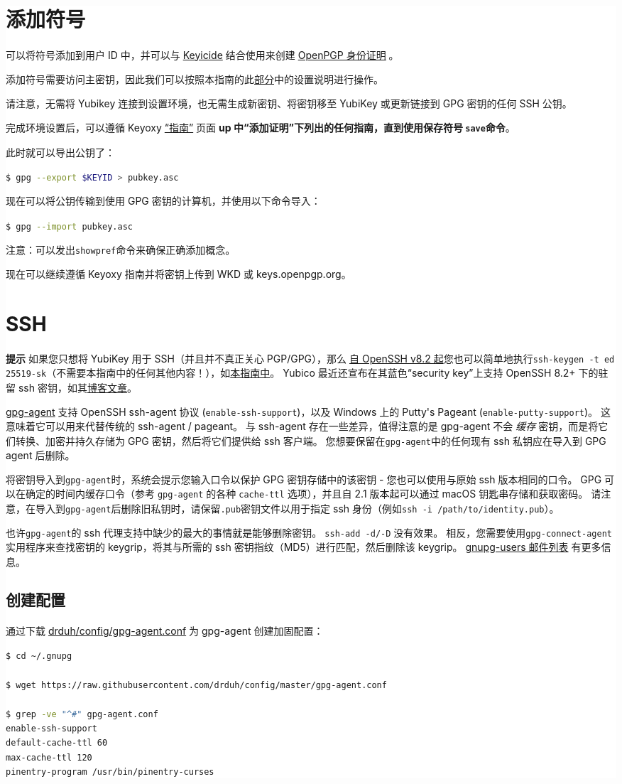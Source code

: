 # 添加符号

可以将符号添加到用户 ID 中，并可以与 [Keyicide](https://keyicide.org) 结合使用来创建 [OpenPGP 身份证明](https://keyoxy.org/guides/openpgp-proofs) 。

添加符号需要访问主密钥，因此我们可以按照本指南的此[部分](#设置环境)中的设置说明进行操作。

请注意，无需将 Yubikey 连接到设置环境，也无需生成新密钥、将密钥移至 YubiKey 或更新链接到 GPG 密钥的任何 SSH 公钥。

完成环境设置后，可以遵循 Keyoxy [“指南”](https://keyoxy.org/guides/) 页面 **up 中“添加证明”下列出的任何指南，直到使用保存符号 `save`命令**。

此时就可以导出公钥了：

```bash
$ gpg --export $KEYID > pubkey.asc
```

现在可以将公钥传输到使用 GPG 密钥的计算机，并使用以下命令导入：

```bash
$ gpg --import pubkey.asc
```

注意：可以发出`showpref`命令来确保正确添加概念。

现在可以继续遵循 Keyoxy 指南并将密钥上传到 WKD 或 keys.openpgp.org。

# SSH

**提示** 如果您只想将 YubiKey 用于 SSH（并且并不真正关心 PGP/GPG），那么 [自 OpenSSH v8.2 起](https://www.openssh.com/txt/release-8.2)您也可以简单地执行`ssh-keygen -t ed25519-sk`（不需要本指南中的任何其他内容！），如[本指南中](https://github.com/vorburger/vorburger.ch-Notes/blob/develop/security/ed25519-sk.md)。 Yubico 最近还宣布在其蓝色“security key”上支持 OpenSSH 8.2+ 下的驻留 ssh 密钥，如其[博客文章](https://www.yubico.com/blog/github-now-supports-ssh-security-keys/)。

[gpg-agent](https://wiki.archlinux.org/index.php/GnuPG#SSH_agent) 支持 OpenSSH ssh-agent 协议 (`enable-ssh-support`)，以及 Windows 上的 Putty's Pageant  (`enable-putty-support`)。 这意味着它可以用来代替传统的 ssh-agent / pageant。 与 ssh-agent 存在一些差异，值得注意的是 gpg-agent 不会 *缓存* 密钥，而是将它们转换、加密并持久存储为 GPG 密钥，然后将它们提供给 ssh 客户端。 您想要保留在`gpg-agent`中的任何现有 ssh 私钥应在导入到 GPG agent 后删除。

将密钥导入到`gpg-agent`时，系统会提示您输入口令以保护 GPG 密钥存储中的该密钥 - 您也可以使用与原始 ssh 版本相同的口令。 GPG 可以在确定的时间内缓存口令（参考 `gpg-agent` 的各种 `cache-ttl` 选项），并且自 2.1 版本起可以通过 macOS 钥匙串存储和获取密码。 请注意，在导入到`gpg-agent`后删除旧私钥时，请保留`.pub`密钥文件以用于指定 ssh 身份（例如`ssh -i /path/to/identity.pub`）。

也许`gpg-agent`的 ssh 代理支持中缺少的最大的事情就是能够删除密钥。 `ssh-add -d/-D` 没有效果。 相反，您需要使用`gpg-connect-agent`实用程序来查找密钥的 keygrip，将其与所需的 ssh 密钥指纹（MD5）进行匹配，然后删除该 keygrip。 [gnupg-users 邮件列表](https://lists.gnupg.org/pipermail/gnupg-users/2016-August/056499.html) 有更多信息。

## 创建配置

通过下载 [drduh/config/gpg-agent.conf](https://github.com/drduh/config/blob/master/gpg-agent.conf) 为 gpg-agent 创建加固配置：

```bash
$ cd ~/.gnupg

$ wget https://raw.githubusercontent.com/drduh/config/master/gpg-agent.conf

$ grep -ve "^#" gpg-agent.conf
enable-ssh-support
default-cache-ttl 60
max-cache-ttl 120
pinentry-program /usr/bin/pinentry-curses
```
